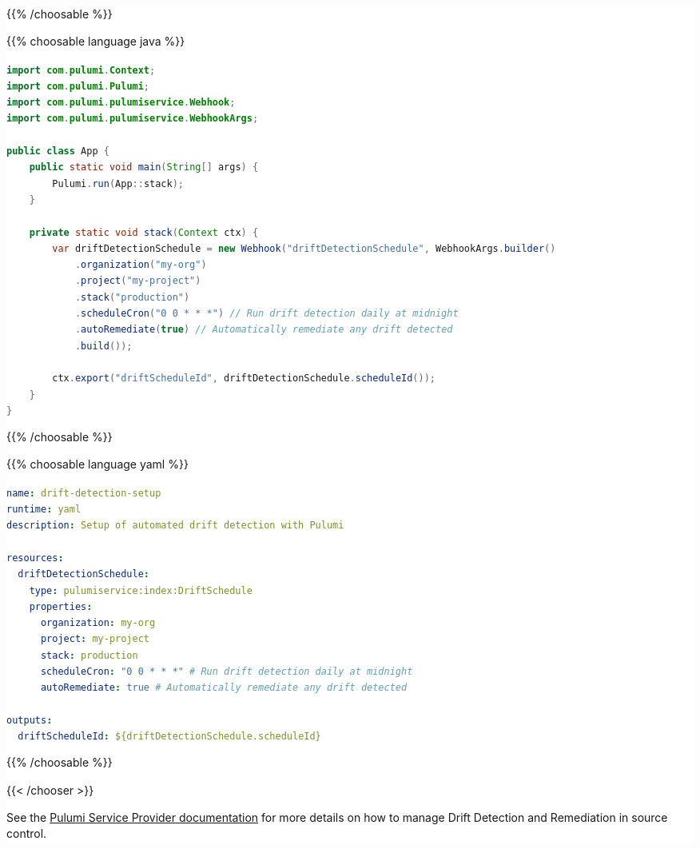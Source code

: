 {{% /choosable %}}

{{% choosable language java %}}

```java
import com.pulumi.Context;
import com.pulumi.Pulumi;
import com.pulumi.pulumiservice.Webhook;
import com.pulumi.pulumiservice.WebhookArgs;

public class App {
    public static void main(String[] args) {
        Pulumi.run(App::stack);
    }

    private static void stack(Context ctx) {
        var driftDetectionSchedule = new Webhook("driftDetectionSchedule", WebhookArgs.builder()
            .organization("my-org")
            .project("my-project")
            .stack("production")
            .scheduleCron("0 0 * * *") // Run drift detection daily at midnight
            .autoRemediate(true) // Automatically remediate any drift detected
            .build());

        ctx.export("driftScheduleId", driftDetectionSchedule.scheduleId());
    }
}

```

{{% /choosable %}}

{{% choosable language yaml %}}

```yaml
name: drift-detection-setup
runtime: yaml
description: Setup of automated drift detection with Pulumi

resources:
  driftDetectionSchedule:
    type: pulumiservice:index:DriftSchedule
    properties:
      organization: my-org
      project: my-project
      stack: production
      scheduleCron: "0 0 * * *" # Run drift detection daily at midnight
      autoRemediate: true # Automatically remediate any drift detected

outputs:
  driftScheduleId: ${driftDetectionSchedule.scheduleId}

```

{{% /choosable %}}

{{< /chooser >}}

See the [Pulumi Service Provider documentation](/registry/packages/pulumiservice/api-docs/provider) for more details on how to manage Drift Detection and Remediation in source control.
